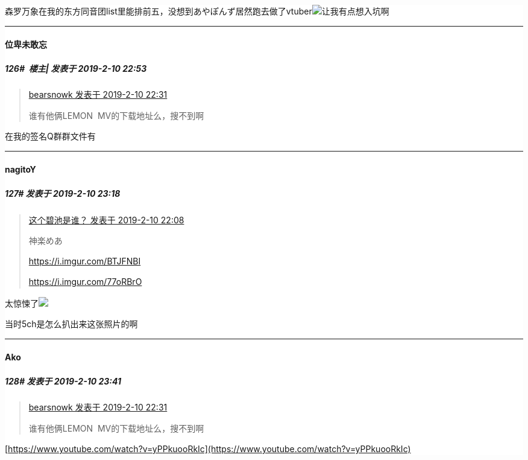 


森罗万象在我的东方同音团list里能排前五，没想到あやぽんず居然跑去做了vtuber<img src="https://static.saraba1st.com/image/smiley/face2017/066.png" referrerpolicy="no-referrer">让我有点想入坑啊







-----

####  位卑未敢忘  
##### 126#         楼主| 发表于 2019-2-10 22:53



<blockquote><a href="httphttps://bbs.saraba1st.com/2b/forum.php?mod=redirect&amp;goto=findpost&amp;pid=42549421&amp;ptid=1809379" target="_blank">bearsnowk 发表于 2019-2-10 22:31</a>

谁有他俩LEMON  MV的下载地址么，搜不到啊</blockquote>
在我的签名Q群群文件有







-----

####  nagitoY  
##### 127#       发表于 2019-2-10 23:18



<blockquote><a href="httphttps://bbs.saraba1st.com/2b/forum.php?mod=redirect&amp;goto=findpost&amp;pid=42549239&amp;ptid=1809379" target="_blank">这个碧池是谁？ 发表于 2019-2-10 22:08</a>

神楽めあ

https://i.imgur.com/BTJFNBI

https://i.imgur.com/77oRBrO</blockquote>
太惊悚了<img src="https://static.saraba1st.com/image/smiley/face2017/065.png" referrerpolicy="no-referrer">

当时5ch是怎么扒出来这张照片的啊







-----

####  Ako  
##### 128#       发表于 2019-2-10 23:41



<blockquote><a href="httphttps://bbs.saraba1st.com/2b/forum.php?mod=redirect&amp;goto=findpost&amp;pid=42549421&amp;ptid=1809379" target="_blank">bearsnowk 发表于 2019-2-10 22:31</a>

谁有他俩LEMON  MV的下载地址么，搜不到啊</blockquote>
[https://www.youtube.com/watch?v=yPPkuooRkIc](https://www.youtube.com/watch?v=yPPkuooRkIc)
